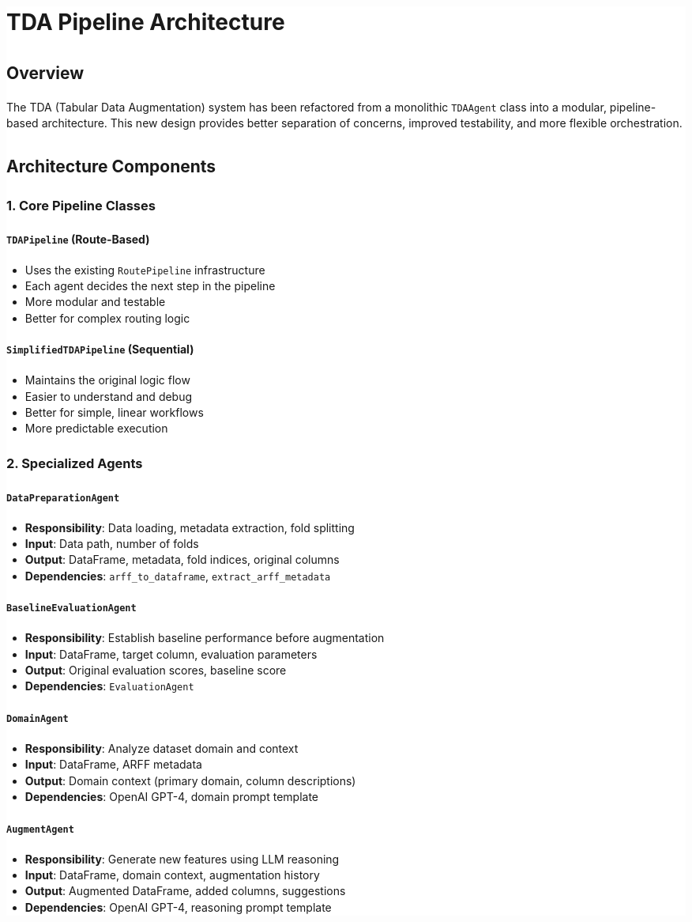 # TDA Pipeline Architecture

## Overview

The TDA (Tabular Data Augmentation) system has been refactored from a monolithic `TDAAgent` class into a modular, pipeline-based architecture. This new design provides better separation of concerns, improved testability, and more flexible orchestration.

## Architecture Components

### 1. Core Pipeline Classes

#### `TDAPipeline` (Route-Based)
- Uses the existing `RoutePipeline` infrastructure
- Each agent decides the next step in the pipeline
- More modular and testable
- Better for complex routing logic

#### `SimplifiedTDAPipeline` (Sequential)
- Maintains the original logic flow
- Easier to understand and debug
- Better for simple, linear workflows
- More predictable execution

### 2. Specialized Agents

#### `DataPreparationAgent`
- **Responsibility**: Data loading, metadata extraction, fold splitting
- **Input**: Data path, number of folds
- **Output**: DataFrame, metadata, fold indices, original columns
- **Dependencies**: `arff_to_dataframe`, `extract_arff_metadata`

#### `BaselineEvaluationAgent`
- **Responsibility**: Establish baseline performance before augmentation
- **Input**: DataFrame, target column, evaluation parameters
- **Output**: Original evaluation scores, baseline score
- **Dependencies**: `EvaluationAgent`

#### `DomainAgent`
- **Responsibility**: Analyze dataset domain and context
- **Input**: DataFrame, ARFF metadata
- **Output**: Domain context (primary domain, column descriptions)
- **Dependencies**: OpenAI GPT-4, domain prompt template

#### `AugmentAgent`
- **Responsibility**: Generate new features using LLM reasoning
- **Input**: DataFrame, domain context, augmentation history
- **Output**: Augmented DataFrame, added columns, suggestions
- **Dependencies**: OpenAI GPT-4, reasoning prompt template
